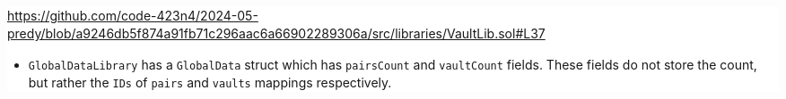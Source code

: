  https://github.com/code-423n4/2024-05-predy/blob/a9246db5f874a91fb71c296aac6a66902289306a/src/libraries/VaultLib.sol#L37

- `GlobalDataLibrary` has a `GlobalData` struct which has `pairsCount` and `vaultCount` fields. These fields do not store the count, but rather the `IDs` of `pairs` and `vaults` mappings respectively.